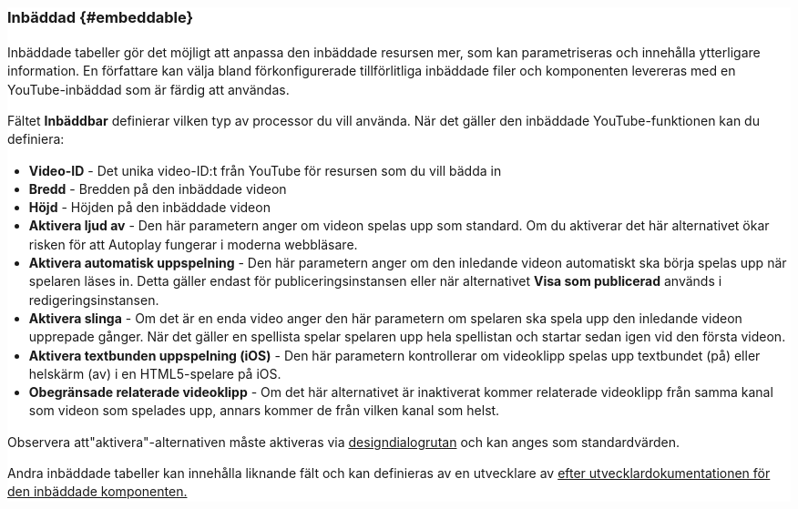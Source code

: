 ### Inbäddad {#embeddable}

Inbäddade tabeller gör det möjligt att anpassa den inbäddade resursen mer, som kan parametriseras och innehålla ytterligare information. En författare kan välja bland förkonfigurerade tillförlitliga inbäddade filer och komponenten levereras med en YouTube-inbäddad som är färdig att användas.

Fältet **Inbäddbar** definierar vilken typ av processor du vill använda. När det gäller den inbäddade YouTube-funktionen kan du definiera:

* **Video-ID** - Det unika video-ID:t från YouTube för resursen som du vill bädda in
* **Bredd** - Bredden på den inbäddade videon
* **Höjd** - Höjden på den inbäddade videon
* **Aktivera ljud av** - Den här parametern anger om videon spelas upp som standard. Om du aktiverar det här alternativet ökar risken för att Autoplay fungerar i moderna webbläsare.
* **Aktivera automatisk uppspelning** - Den här parametern anger om den inledande videon automatiskt ska börja spelas upp när spelaren läses in. Detta gäller endast för publiceringsinstansen eller när alternativet **Visa som publicerad** används i redigeringsinstansen.
* **Aktivera slinga** - Om det är en enda video anger den här parametern om spelaren ska spela upp den inledande videon upprepade gånger. När det gäller en spellista spelar spelaren upp hela spellistan och startar sedan igen vid den första videon.
* **Aktivera textbunden uppspelning (iOS)** - Den här parametern kontrollerar om videoklipp spelas upp textbundet (på) eller helskärm (av) i en HTML5-spelare på iOS.
* **Obegränsade relaterade videoklipp** - Om det här alternativet är inaktiverat kommer relaterade videoklipp från samma kanal som videon som spelades upp, annars kommer de från vilken kanal som helst.

Observera att&quot;aktivera&quot;-alternativen måste aktiveras via [designdialogrutan](#design-dialog) och kan anges som standardvärden.

Andra inbäddade tabeller kan innehålla liknande fält och kan definieras av en utvecklare av [efter utvecklardokumentationen för den inbäddade komponenten.](https://github.com/adobe/aem-core-wcm-components/tree/master/content/src/content/jcr_root/apps/core/wcm/components/embed/v1/embed#extending-the-embed-component)
